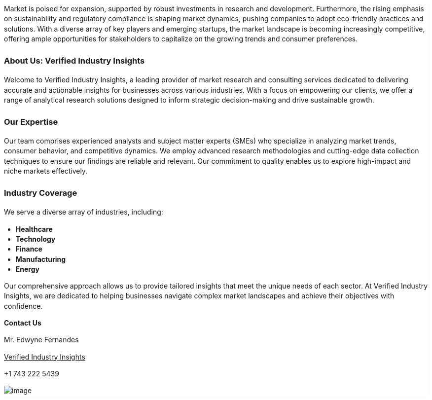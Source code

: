 Market is poised for expansion, supported by robust investments in research and development. Furthermore, the rising emphasis on sustainability and regulatory compliance is shaping market dynamics, pushing companies to adopt eco-friendly practices and solutions. With a diverse array of key players and emerging startups, the market landscape is becoming increasingly competitive, offering ample opportunities for stakeholders to capitalize on the growing trends and consumer preferences.</p><h3>About Us: Verified Industry Insights</h3><p>Welcome to Verified Industry Insights, a leading provider of market research and consulting services dedicated to delivering accurate and actionable insights for businesses across various industries. With a focus on empowering our clients, we offer a range of analytical research solutions designed to inform strategic decision-making and drive sustainable growth.</p><h3>Our Expertise</h3><p>Our team comprises experienced analysts and subject matter experts (SMEs) who specialize in analyzing market trends, consumer behavior, and competitive dynamics. We employ advanced research methodologies and cutting-edge data collection techniques to ensure our findings are reliable and relevant. Our commitment to quality enables us to explore high-impact and niche markets effectively.</p><h3>Industry Coverage</h3><p>We serve a diverse array of industries, including:</p><ul><li><strong>Healthcare</strong></li><li><strong>Technology</strong></li><li><strong>Finance</strong></li><li><strong>Manufacturing</strong></li><li><strong>Energy</strong></li></ul><p>Our comprehensive approach allows us to provide tailored insights that meet the unique needs of each sector. At Verified Industry Insights, we are dedicated to helping businesses navigate complex market landscapes and achieve their objectives with confidence.</p><p><strong>Contact Us</strong></p><p>Mr. Edwyne Fernandes</p><p><a href="https://www.verifiedindustryinsights.com/">Verified Industry Insights</a></p><p>+1 743 222 5439</p>
![image](https://github.com/user-attachments/assets/c92e3b5b-2431-40be-bd20-60d9a51f17a2)
